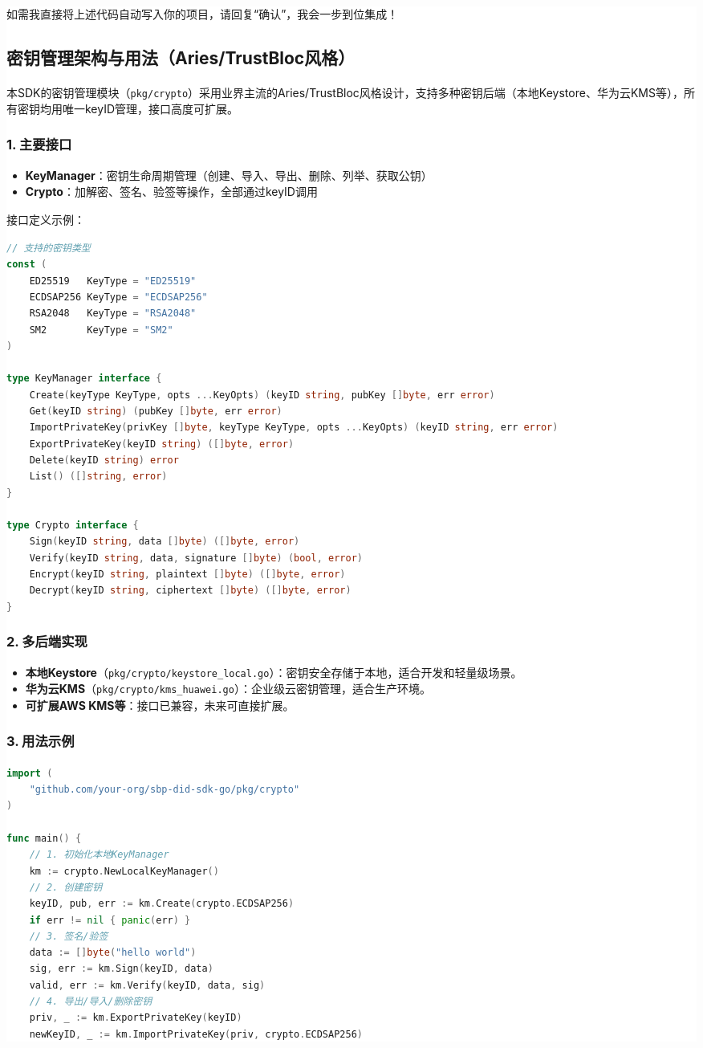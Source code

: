 如需我直接将上述代码自动写入你的项目，请回复“确认”，我会一步到位集成！ 

## 密钥管理架构与用法（Aries/TrustBloc风格）

本SDK的密钥管理模块（`pkg/crypto`）采用业界主流的Aries/TrustBloc风格设计，支持多种密钥后端（本地Keystore、华为云KMS等），所有密钥均用唯一keyID管理，接口高度可扩展。

### 1. 主要接口

- **KeyManager**：密钥生命周期管理（创建、导入、导出、删除、列举、获取公钥）
- **Crypto**：加解密、签名、验签等操作，全部通过keyID调用

接口定义示例：
```go
// 支持的密钥类型
const (
    ED25519   KeyType = "ED25519"
    ECDSAP256 KeyType = "ECDSAP256"
    RSA2048   KeyType = "RSA2048"
    SM2       KeyType = "SM2"
)

type KeyManager interface {
    Create(keyType KeyType, opts ...KeyOpts) (keyID string, pubKey []byte, err error)
    Get(keyID string) (pubKey []byte, err error)
    ImportPrivateKey(privKey []byte, keyType KeyType, opts ...KeyOpts) (keyID string, err error)
    ExportPrivateKey(keyID string) ([]byte, error)
    Delete(keyID string) error
    List() ([]string, error)
}

type Crypto interface {
    Sign(keyID string, data []byte) ([]byte, error)
    Verify(keyID string, data, signature []byte) (bool, error)
    Encrypt(keyID string, plaintext []byte) ([]byte, error)
    Decrypt(keyID string, ciphertext []byte) ([]byte, error)
}
```

### 2. 多后端实现

- **本地Keystore**（`pkg/crypto/keystore_local.go`）：密钥安全存储于本地，适合开发和轻量级场景。
- **华为云KMS**（`pkg/crypto/kms_huawei.go`）：企业级云密钥管理，适合生产环境。
- **可扩展AWS KMS等**：接口已兼容，未来可直接扩展。

### 3. 用法示例

```go
import (
    "github.com/your-org/sbp-did-sdk-go/pkg/crypto"
)

func main() {
    // 1. 初始化本地KeyManager
    km := crypto.NewLocalKeyManager()
    // 2. 创建密钥
    keyID, pub, err := km.Create(crypto.ECDSAP256)
    if err != nil { panic(err) }
    // 3. 签名/验签
    data := []byte("hello world")
    sig, err := km.Sign(keyID, data)
    valid, err := km.Verify(keyID, data, sig)
    // 4. 导出/导入/删除密钥
    priv, _ := km.ExportPrivateKey(keyID)
    newKeyID, _ := km.ImportPrivateKey(priv, crypto.ECDSAP256)
```